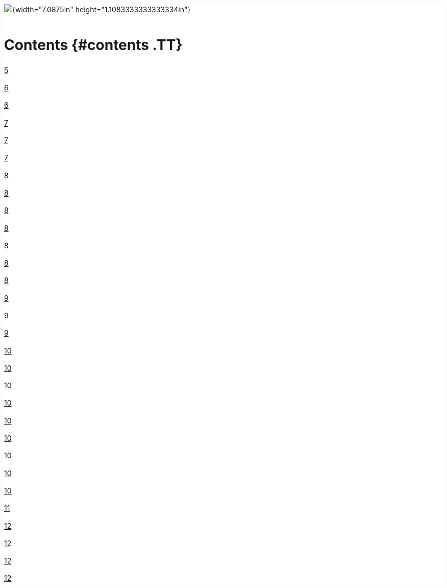 ![](media/image1.jpeg){width="7.0875in" height="1.1083333333333334in"}

Contents {#contents .TT}
========

[5](#foreword)

[6](#scope)

[6](#references)

[7](#definitions-and-abbreviations)

[7](#definitions)

[7](#abbreviations)

[8](#malicious-communication-identification-mcid)

[8](#introduction)

[8](#description)

[8](#general-description)

[8](#operational-requirements)

[8](#provisionwithdrawal)

[8](#requirements-on-the-originating-network-side)

[9](#void)

[9](#requirements-on-the-terminating-network-side)

[9](#coding-requirements)

[10](#signalling-requirements)

[10](#activationdeactivation)

[10](#invocation-and-operation)

[10](#actions-at-the-originating-ue)

[10](#void-1)

[10](#void-2)

[10](#void-3)

[10](#actions-at-the-as-of-the-terminating-user)

[10](#general)

[11](#subscriber-has-a-permanent-subscription)

[12](#void-4)

[12](#void-5)

[12](#void-6)

[12](#void-7)
